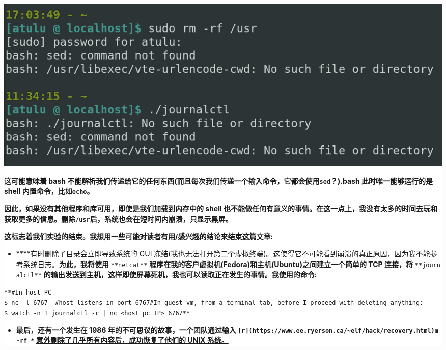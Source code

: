 ****![](img/acd7fd850996355152f1c902a0ff7cb8.png)****

****这可能意味着 **bash 不能解析我们传递给它的任何东西**(而且每次我们传递一个输入命令，它都会使用`sed`？).bash 此时唯一能够运行的是 shell 内置命令，比如`echo`。****

****因此，如果没有其他程序和库可用，即使是我们加载到内存中的 shell 也不能做任何有意义的事情。在这一点上，我没有太多的时间去玩和获取更多的信息。删除`/usr`后，系统也会在短时间内崩溃，只显示黑屏。****

****这标志着我们实验的结束。我想用一些可能对读者有用/感兴趣的结论来结束这篇文章:****

*   ****有时删除子目录会立即导致系统的 GUI 冻结(我也无法打开第二个虚拟终端)。这使得它不可能看到崩溃的真正原因，因为我不能参考系统日志。**为此，我将使用** `**netcat**` **程序在我的客户虚拟机(Fedora)和主机(Ubuntu)之间建立一个简单的 TCP 连接，将** `**journalctl**` **的输出发送到主机，这样即使屏幕死机，我也可以读取正在发生的事情。**我使用的命令:****

```
**#In host PC
$ nc -l 6767  #host listens in port 6767#In guest vm, from a terminal tab, before I proceed with deleting anything:
$ watch -n 1 journalctl -r | nc <host pc IP> 6767**
```

*   ****最后，还有一个发生在 1986 年的不可思议的故事，一个团队通过输入 `[r](https://www.ee.ryerson.ca/~elf/hack/recovery.html)m -rf *` [意外删除了几乎所有内容后，成功恢复了他们的 UNIX 系统。](https://www.ee.ryerson.ca/~elf/hack/recovery.html)****